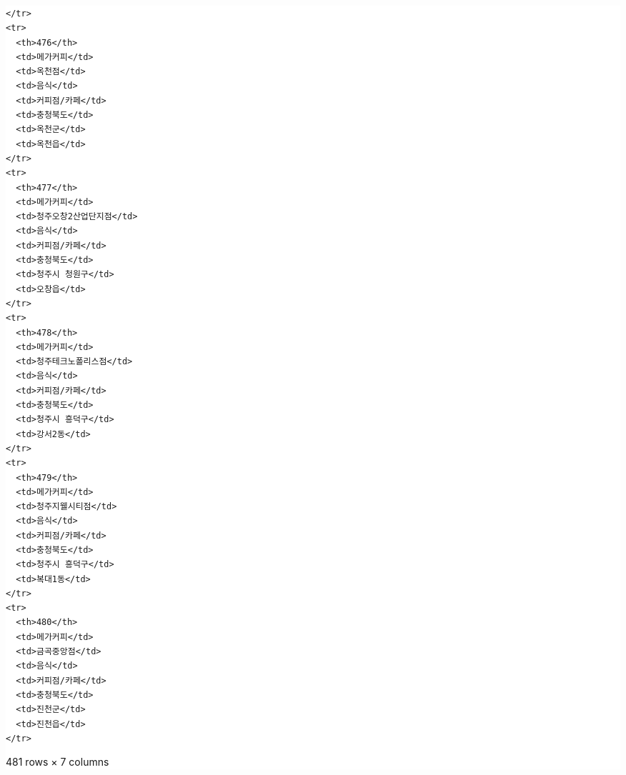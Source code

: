     </tr>
    <tr>
      <th>476</th>
      <td>메가커피</td>
      <td>옥천점</td>
      <td>음식</td>
      <td>커피점/카페</td>
      <td>충청북도</td>
      <td>옥천군</td>
      <td>옥천읍</td>
    </tr>
    <tr>
      <th>477</th>
      <td>메가커피</td>
      <td>청주오창2산업단지점</td>
      <td>음식</td>
      <td>커피점/카페</td>
      <td>충청북도</td>
      <td>청주시 청원구</td>
      <td>오창읍</td>
    </tr>
    <tr>
      <th>478</th>
      <td>메가커피</td>
      <td>청주테크노폴리스점</td>
      <td>음식</td>
      <td>커피점/카페</td>
      <td>충청북도</td>
      <td>청주시 흥덕구</td>
      <td>강서2동</td>
    </tr>
    <tr>
      <th>479</th>
      <td>메가커피</td>
      <td>청주지웰시티점</td>
      <td>음식</td>
      <td>커피점/카페</td>
      <td>충청북도</td>
      <td>청주시 흥덕구</td>
      <td>복대1동</td>
    </tr>
    <tr>
      <th>480</th>
      <td>메가커피</td>
      <td>금곡중앙점</td>
      <td>음식</td>
      <td>커피점/카페</td>
      <td>충청북도</td>
      <td>진천군</td>
      <td>진천읍</td>
    </tr>
  </tbody>
</table>
<p>481 rows × 7 columns</p>
</div>
